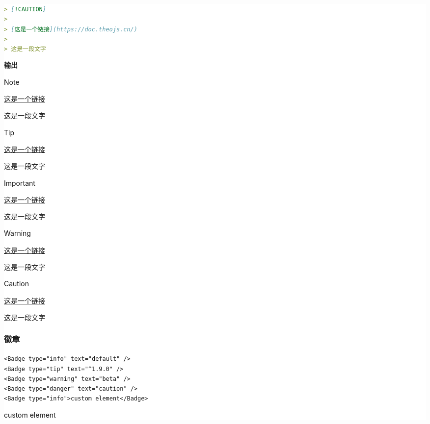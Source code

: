 ```md
> [!CAUTION]
>
> [这是一个链接](https://doc.theojs.cn/)
>
> 这是一段文字
```

**输出**

> [!NOTE]
>
> [这是一个链接](https://doc.theojs.cn/)
>
> 这是一段文字

> [!TIP]
>
> [这是一个链接](https://doc.theojs.cn/)
>
> 这是一段文字

> [!IMPORTANT]
>
> [这是一个链接](https://doc.theojs.cn/)
>
> 这是一段文字

> [!WARNING]
>
> [这是一个链接](https://doc.theojs.cn/)
>
> 这是一段文字

> [!CAUTION]
>
> [这是一个链接](https://doc.theojs.cn/)
>
> 这是一段文字

### 徽章

```vue
<Badge type="info" text="default" />
<Badge type="tip" text="^1.9.0" />
<Badge type="warning" text="beta" />
<Badge type="danger" text="caution" />
<Badge type="info">custom element</Badge>
```

<Badge type="info" text="default" />
<Badge type="tip" text="^1.9.0" />
<Badge type="warning" text="beta" />
<Badge type="danger" text="caution" />
<Badge type="info">custom element</Badge>
